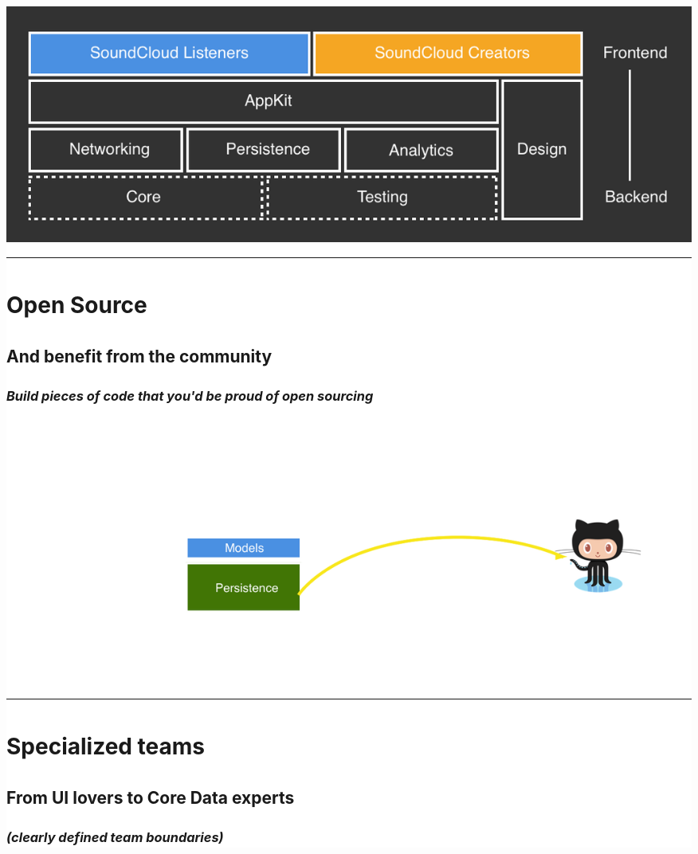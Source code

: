 ![inline](images/stack-products-2.png)

---

# Open Source
## **And benefit from the community**
### *Build pieces of code that you'd be proud of open sourcing*

![inline](images/stack-opensource.png)

---

# Specialized teams
## **From UI lovers to Core Data experts**
### _(clearly defined team boundaries)_

